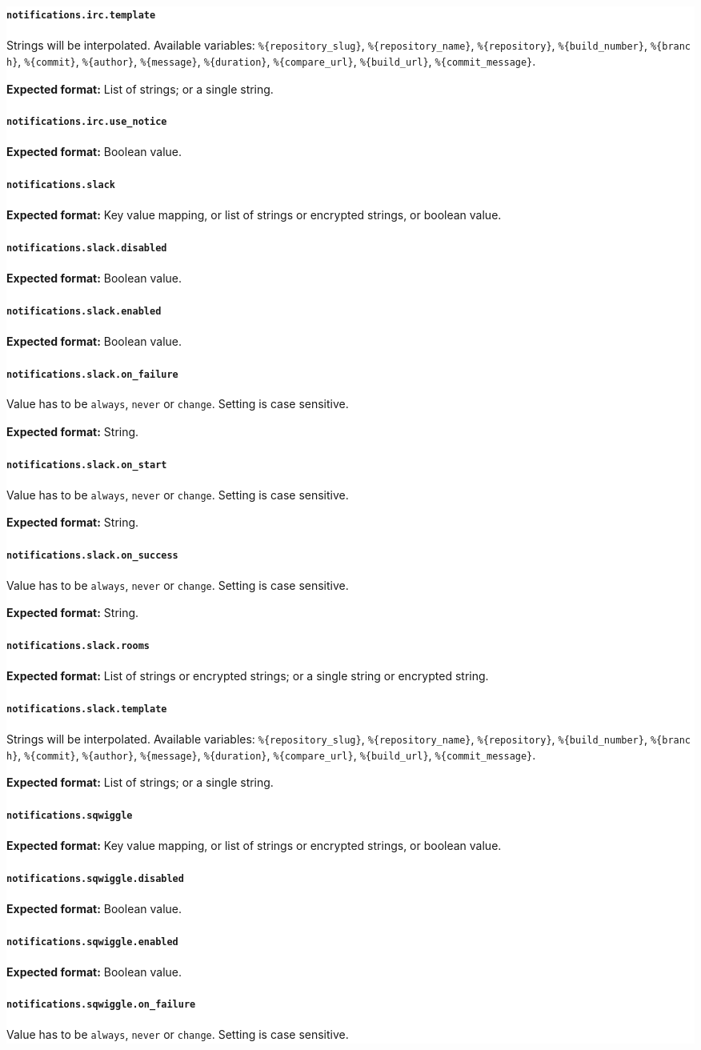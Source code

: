 #### `notifications.irc.template`
Strings will be interpolated. Available variables: `%{repository_slug}`, `%{repository_name}`, `%{repository}`, `%{build_number}`, `%{branch}`, `%{commit}`, `%{author}`, `%{message}`, `%{duration}`, `%{compare_url}`, `%{build_url}`, `%{commit_message}`.

**Expected format:** List of strings; or a single string.

#### `notifications.irc.use_notice`
**Expected format:** Boolean value.

#### `notifications.slack`
**Expected format:** Key value mapping, or list of strings or encrypted strings, or boolean value.

#### `notifications.slack.disabled`
**Expected format:** Boolean value.

#### `notifications.slack.enabled`
**Expected format:** Boolean value.

#### `notifications.slack.on_failure`
Value has to be `always`, `never` or `change`. Setting is case sensitive.

**Expected format:** String.

#### `notifications.slack.on_start`
Value has to be `always`, `never` or `change`. Setting is case sensitive.

**Expected format:** String.

#### `notifications.slack.on_success`
Value has to be `always`, `never` or `change`. Setting is case sensitive.

**Expected format:** String.

#### `notifications.slack.rooms`
**Expected format:** List of strings or encrypted strings; or a single string or encrypted string.

#### `notifications.slack.template`
Strings will be interpolated. Available variables: `%{repository_slug}`, `%{repository_name}`, `%{repository}`, `%{build_number}`, `%{branch}`, `%{commit}`, `%{author}`, `%{message}`, `%{duration}`, `%{compare_url}`, `%{build_url}`, `%{commit_message}`.

**Expected format:** List of strings; or a single string.

#### `notifications.sqwiggle`
**Expected format:** Key value mapping, or list of strings or encrypted strings, or boolean value.

#### `notifications.sqwiggle.disabled`
**Expected format:** Boolean value.

#### `notifications.sqwiggle.enabled`
**Expected format:** Boolean value.

#### `notifications.sqwiggle.on_failure`
Value has to be `always`, `never` or `change`. Setting is case sensitive.
